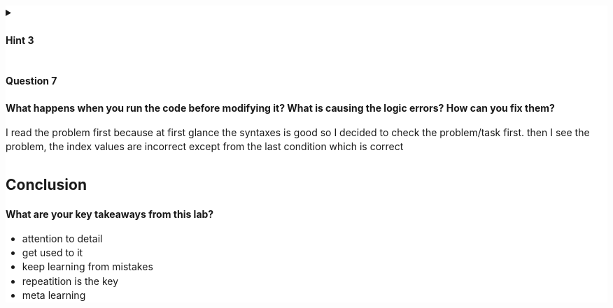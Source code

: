<details><summary><h4><strong>Hint 3</strong></h4></summary></details>

#### **Question 7**
**What happens when you run the code before modifying it? What is causing the logic errors? How can you fix them?**

I read the problem first because at first glance the syntaxes is good so I decided to check the problem/task first. then I see the problem, the index values are incorrect except from the last condition which is correct

## Conclusion

**What are your key takeaways from this lab?**

- attention to detail
- get used to it
- keep learning from mistakes
- repeatition is the key
- meta learning
